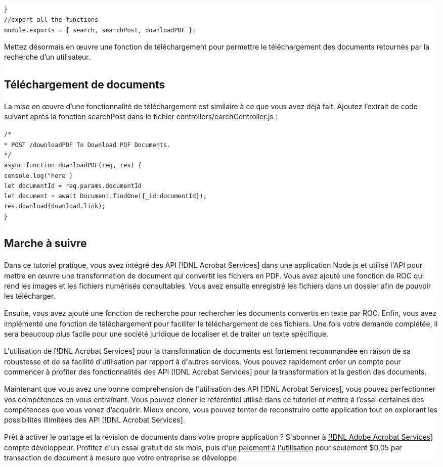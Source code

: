 ```
}
//export all the functions
module.exports = { search, searchPost, downloadPDF };
```

Mettez désormais en œuvre une fonction de téléchargement pour permettre le téléchargement des documents retournés par la recherche d’un utilisateur.

## Téléchargement de documents

La mise en œuvre d’une fonctionnalité de téléchargement est similaire à ce que vous avez déjà fait. Ajoutez l’extrait de code suivant après la fonction searchPost dans le fichier controllers/earchController.js :

```
/*
* POST /downloadPDF To Download PDF Documents.
*/
async function downloadPDF(req, res) {
console.log("here")
let documentId = req.params.documentId
let document = await Document.findOne({_id:documentId});
res.download(download.link);
}
```

## Marche à suivre

Dans ce tutoriel pratique, vous avez intégré des API [!DNL Acrobat Services] dans une application Node.js et utilisé l&#39;API pour mettre en œuvre une transformation de document qui convertit les fichiers en PDF. Vous avez ajouté une fonction de ROC qui rend les images et les fichiers numérisés consultables. Vous avez ensuite enregistré les fichiers dans un dossier afin de pouvoir les télécharger.

Ensuite, vous avez ajouté une fonction de recherche pour rechercher les documents convertis en texte par ROC. Enfin, vous avez implémenté une fonction de téléchargement pour faciliter le téléchargement de ces fichiers. Une fois votre demande complétée, il sera beaucoup plus facile pour une société juridique de localiser et de traiter un texte spécifique.

L&#39;utilisation de [!DNL Acrobat Services] pour la transformation de documents est fortement recommandée en raison de sa robustesse et de sa facilité d&#39;utilisation par rapport à d&#39;autres services. Vous pouvez rapidement créer un compte pour commencer à profiter des fonctionnalités des API [!DNL Acrobat Services] pour la transformation et la gestion des documents.

Maintenant que vous avez une bonne compréhension de l&#39;utilisation des API [!DNL Acrobat Services], vous pouvez perfectionner vos compétences en vous entraînant. Vous pouvez cloner le référentiel utilisé dans ce tutoriel et mettre à l’essai certaines des compétences que vous venez d’acquérir. Mieux encore, vous pouvez tenter de reconstruire cette application tout en explorant les possibilités illimitées des API [!DNL Acrobat Services].

Prêt à activer le partage et la révision de documents dans votre propre application ? S&#39;abonner à [[!DNL Adobe Acrobat Services]](https://www.adobe.io/apis/documentcloud/dcsdk/gettingstarted.html)
compte développeur. Profitez d&#39;un essai gratuit de six mois, puis d&#39;[un paiement à l&#39;utilisation](https://www.adobe.io/apis/documentcloud/dcsdk/pdf-pricing.html) pour seulement \$0,05 par transaction de document à mesure que votre entreprise se développe.
